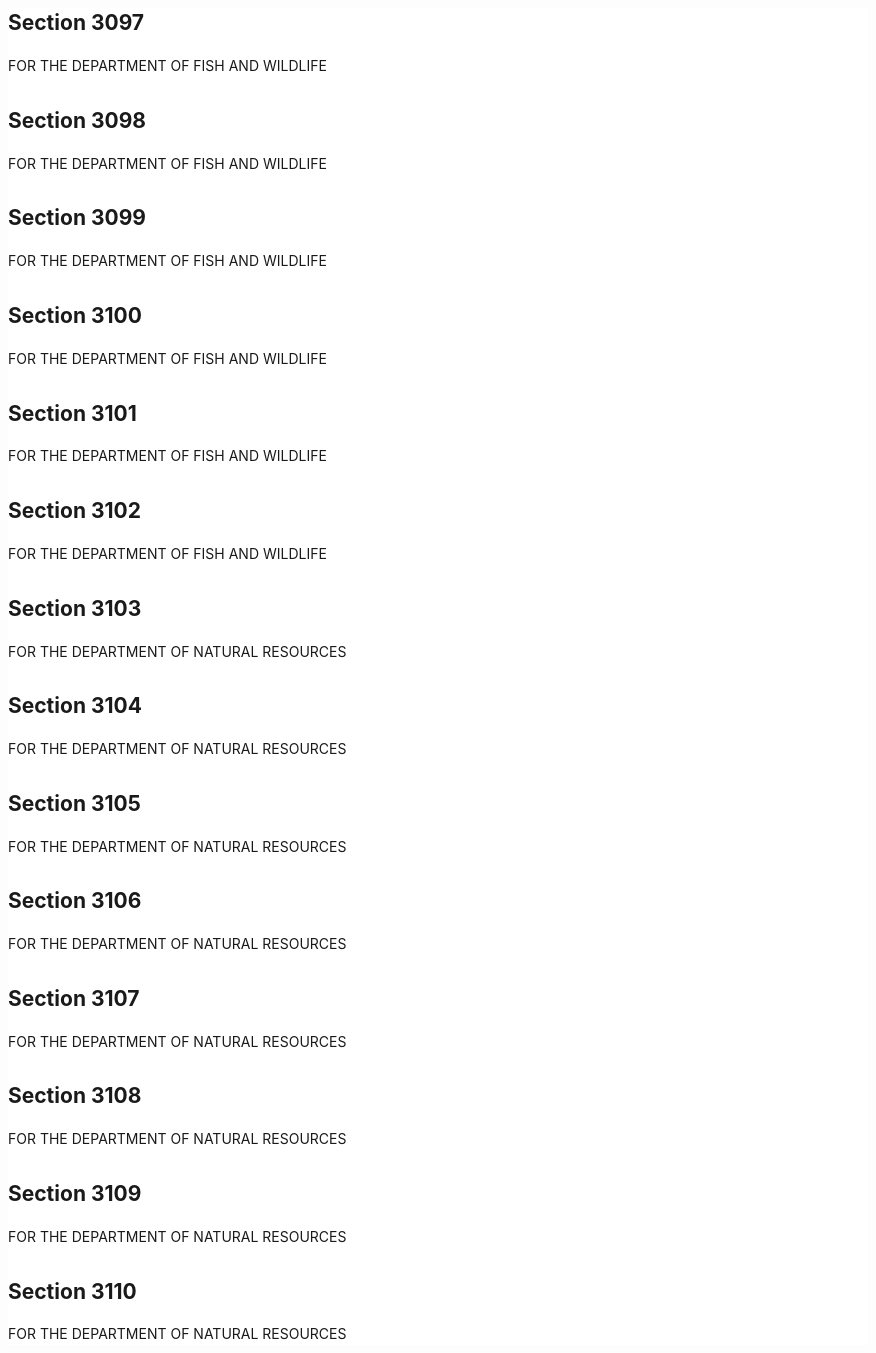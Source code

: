 ## Section 3097
FOR THE DEPARTMENT OF FISH AND WILDLIFE

## Section 3098
FOR THE DEPARTMENT OF FISH AND WILDLIFE

## Section 3099
FOR THE DEPARTMENT OF FISH AND WILDLIFE

## Section 3100
FOR THE DEPARTMENT OF FISH AND WILDLIFE

## Section 3101
FOR THE DEPARTMENT OF FISH AND WILDLIFE

## Section 3102
FOR THE DEPARTMENT OF FISH AND WILDLIFE

## Section 3103
FOR THE DEPARTMENT OF NATURAL RESOURCES

## Section 3104
FOR THE DEPARTMENT OF NATURAL RESOURCES

## Section 3105
FOR THE DEPARTMENT OF NATURAL RESOURCES

## Section 3106
FOR THE DEPARTMENT OF NATURAL RESOURCES

## Section 3107
FOR THE DEPARTMENT OF NATURAL RESOURCES

## Section 3108
FOR THE DEPARTMENT OF NATURAL RESOURCES

## Section 3109
FOR THE DEPARTMENT OF NATURAL RESOURCES

## Section 3110
FOR THE DEPARTMENT OF NATURAL RESOURCES
